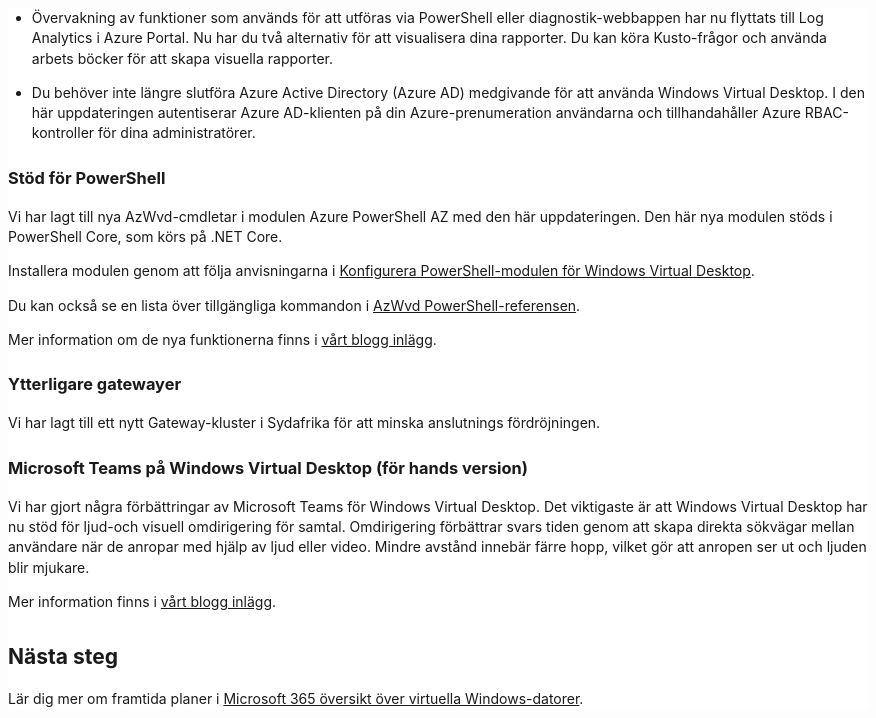 - Övervakning av funktioner som används för att utföras via PowerShell eller diagnostik-webbappen har nu flyttats till Log Analytics i Azure Portal. Nu har du två alternativ för att visualisera dina rapporter. Du kan köra Kusto-frågor och använda arbets böcker för att skapa visuella rapporter.

- Du behöver inte längre slutföra Azure Active Directory (Azure AD) medgivande för att använda Windows Virtual Desktop. I den här uppdateringen autentiserar Azure AD-klienten på din Azure-prenumeration användarna och tillhandahåller Azure RBAC-kontroller för dina administratörer.

### <a name="powershell-support"></a>Stöd för PowerShell

Vi har lagt till nya AzWvd-cmdletar i modulen Azure PowerShell AZ med den här uppdateringen. Den här nya modulen stöds i PowerShell Core, som körs på .NET Core.

Installera modulen genom att följa anvisningarna i [Konfigurera PowerShell-modulen för Windows Virtual Desktop](powershell-module.md).

Du kan också se en lista över tillgängliga kommandon i [AzWvd PowerShell-referensen](/powershell/module/az.desktopvirtualization/?view=azps-4.2.0#desktopvirtualization&preserve-view=true).

Mer information om de nya funktionerna finns i [vårt blogg inlägg](https://techcommunity.microsoft.com/t5/itops-talk-blog/windows-virtual-desktop-spring-update-enters-public-preview/ba-p/1340245).

### <a name="additional-gateways"></a>Ytterligare gatewayer

Vi har lagt till ett nytt Gateway-kluster i Sydafrika för att minska anslutnings fördröjningen.

### <a name="microsoft-teams-on-windows-virtual-desktop-preview"></a>Microsoft Teams på Windows Virtual Desktop (för hands version)

Vi har gjort några förbättringar av Microsoft Teams för Windows Virtual Desktop. Det viktigaste är att Windows Virtual Desktop har nu stöd för ljud-och visuell omdirigering för samtal. Omdirigering förbättrar svars tiden genom att skapa direkta sökvägar mellan användare när de anropar med hjälp av ljud eller video. Mindre avstånd innebär färre hopp, vilket gör att anropen ser ut och ljuden blir mjukare.

Mer information finns i [vårt blogg inlägg](https://azure.microsoft.com/updates/windows-virtual-desktop-media-optimization-for-microsoft-teams-is-now-available-in-public-preview/).

## <a name="next-steps"></a>Nästa steg

Lär dig mer om framtida planer i [Microsoft 365 översikt över virtuella Windows-datorer](https://www.microsoft.com/microsoft-365/roadmap?filters=Windows%20Virtual%20Desktop).
